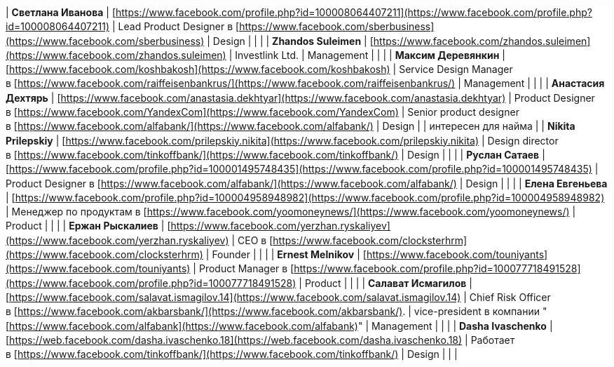 | **Светлана Иванова**                        | [https://www.facebook.com/profile.php?id=100008064407211](https://www.facebook.com/profile.php?id=100008064407211) | Lead Product Designer в [https://www.facebook.com/sberbusiness](https://www.facebook.com/sberbusiness)                                                                                                                                                                                                                 | Design               |                 |                     |
| **Zhandos Suleimen**                        | [https://www.facebook.com/zhandos.suleimen](https://www.facebook.com/zhandos.suleimen)                             | Investlink Ltd.                                                                                                                                                                                                                                                                                                        | Management           |                 |                     |
| **Максим Деревянкин**                       | [https://www.facebook.com/koshbakosh](https://www.facebook.com/koshbakosh)                                         | Service Design Manager в [https://www.facebook.com/raiffeisenbankrus/](https://www.facebook.com/raiffeisenbankrus/)                                                                                                                                                                                                    | Management           |                 |                     |
| **Анастасия Дехтярь**                       | [https://www.facebook.com/anastasia.dekhtyar](https://www.facebook.com/anastasia.dekhtyar)                         | Product Designer в [https://www.facebook.com/YandexCom](https://www.facebook.com/YandexCom) \| Senior product designer в [https://www.facebook.com/alfabank/](https://www.facebook.com/alfabank/)                                                                                                                      | Design               |                 | интересен для найма |
| **Nikita Prilepskiy**                       | [https://www.facebook.com/prilepskiy.nikita](https://www.facebook.com/prilepskiy.nikita)                           | Design director в [https://www.facebook.com/tinkoffbank/](https://www.facebook.com/tinkoffbank/)                                                                                                                                                                                                                       | Design               |                 |                     |
| **Руслан Сатаев**                           | [https://www.facebook.com/profile.php?id=100001495748435](https://www.facebook.com/profile.php?id=100001495748435) | Product Designer в [https://www.facebook.com/alfabank/](https://www.facebook.com/alfabank/)                                                                                                                                                                                                                            | Design               |                 |                     |
| **Елена Евгеньева**                         | [https://www.facebook.com/profile.php?id=100004958948982](https://www.facebook.com/profile.php?id=100004958948982) | Менеджер по продуктам в [https://www.facebook.com/yoomoneynews/](https://www.facebook.com/yoomoneynews/)                                                                                                                                                                                                               | Product              |                 |                     |
| **Ержан Рыскалиев**                         | [https://www.facebook.com/yerzhan.ryskaliyev](https://www.facebook.com/yerzhan.ryskaliyev)                         | CEO в [https://www.facebook.com/clocksterhrm](https://www.facebook.com/clocksterhrm)                                                                                                                                                                                                                                   | Founder              |                 |                     |
| **Ernest Melnikov**                         | [https://www.facebook.com/touniyants](https://www.facebook.com/touniyants)                                         | Product Manager в [https://www.facebook.com/profile.php?id=100077718491528](https://www.facebook.com/profile.php?id=100077718491528)                                                                                                                                                                                   | Product              |                 |                     |
| **Салават Исмагилов**                       | [https://www.facebook.com/salavat.ismagilov.14](https://www.facebook.com/salavat.ismagilov.14)                     | Chief Risk Officer в [https://www.facebook.com/akbarsbank/](https://www.facebook.com/akbarsbank/). \| vice-president в компании "[https://www.facebook.com/alfabank](https://www.facebook.com/alfabank)"                                                                                                               | Management           |                 |                     |
| **Dasha Ivaschenko**                        | [https://web.facebook.com/dasha.ivaschenko.18](https://web.facebook.com/dasha.ivaschenko.18)                       | Работает в [https://www.facebook.com/tinkoffbank/](https://www.facebook.com/tinkoffbank/)                                                                                                                                                                                                                              | Design               |                 |                     |